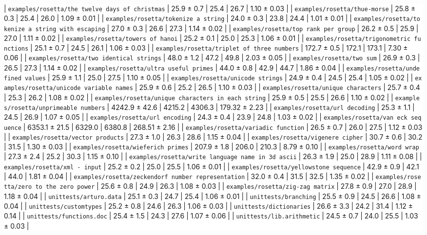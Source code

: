 | `examples/rosetta/the twelve days of christmas` | 25.9 ± 0.7 | 25.4 | 26.7 | 1.10 ± 0.03 |
| `examples/rosetta/thue-morse` | 25.8 ± 0.3 | 25.4 | 26.0 | 1.09 ± 0.01 |
| `examples/rosetta/tokenize a string` | 24.0 ± 0.3 | 23.8 | 24.4 | 1.01 ± 0.01 |
| `examples/rosetta/tokenize a string with escaping` | 27.0 ± 0.3 | 26.6 | 27.3 | 1.14 ± 0.02 |
| `examples/rosetta/top rank per group` | 26.2 ± 0.5 | 25.9 | 27.0 | 1.11 ± 0.02 |
| `examples/rosetta/towers of hanoi` | 25.2 ± 0.1 | 25.0 | 25.3 | 1.06 ± 0.01 |
| `examples/rosetta/trigonometric functions` | 25.1 ± 0.7 | 24.5 | 26.1 | 1.06 ± 0.03 |
| `examples/rosetta/triplet of three numbers` | 172.7 ± 0.5 | 172.1 | 173.1 | 7.30 ± 0.06 |
| `examples/rosetta/two identical strings` | 48.0 ± 1.2 | 47.2 | 49.8 | 2.03 ± 0.05 |
| `examples/rosetta/two sum` | 26.9 ± 0.3 | 26.5 | 27.3 | 1.14 ± 0.02 |
| `examples/rosetta/ultra useful primes` | 44.0 ± 0.8 | 42.9 | 44.7 | 1.86 ± 0.04 |
| `examples/rosetta/undefined values` | 25.9 ± 1.1 | 25.0 | 27.5 | 1.10 ± 0.05 |
| `examples/rosetta/unicode strings` | 24.9 ± 0.4 | 24.5 | 25.4 | 1.05 ± 0.02 |
| `examples/rosetta/unicode variable names` | 25.9 ± 0.6 | 25.2 | 26.5 | 1.10 ± 0.03 |
| `examples/rosetta/unique characters` | 25.7 ± 0.4 | 25.3 | 26.2 | 1.08 ± 0.02 |
| `examples/rosetta/unique characters in each string` | 25.9 ± 0.5 | 25.5 | 26.6 | 1.10 ± 0.02 |
| `examples/rosetta/unprimeable numbers` | 4242.9 ± 42.6 | 4215.2 | 4306.3 | 179.32 ± 2.23 |
| `examples/rosetta/url decoding` | 25.3 ± 1.1 | 24.5 | 26.9 | 1.07 ± 0.05 |
| `examples/rosetta/url encoding` | 24.3 ± 0.4 | 23.9 | 24.8 | 1.03 ± 0.02 |
| `examples/rosetta/van eck sequence` | 6353.1 ± 21.5 | 6329.0 | 6380.8 | 268.51 ± 2.16 |
| `examples/rosetta/variadic function` | 26.5 ± 0.7 | 26.0 | 27.5 | 1.12 ± 0.03 |
| `examples/rosetta/vector products` | 27.3 ± 1.0 | 26.3 | 28.6 | 1.15 ± 0.04 |
| `examples/rosetta/vigenere cipher` | 30.7 ± 0.6 | 30.2 | 31.5 | 1.30 ± 0.03 |
| `examples/rosetta/wieferich primes` | 207.9 ± 1.8 | 206.0 | 210.3 | 8.79 ± 0.10 |
| `examples/rosetta/word wrap` | 27.3 ± 2.4 | 25.2 | 30.3 | 1.15 ± 0.10 |
| `examples/rosetta/write language name in 3d ascii` | 26.3 ± 1.9 | 25.0 | 28.9 | 1.11 ± 0.08 |
| `examples/rosetta/xml - input` | 25.2 ± 0.2 | 25.0 | 25.5 | 1.06 ± 0.01 |
| `examples/rosetta/yellowstone sequence` | 42.9 ± 0.9 | 42.1 | 44.0 | 1.81 ± 0.04 |
| `examples/rosetta/zeckendorf number representation` | 32.0 ± 0.4 | 31.5 | 32.5 | 1.35 ± 0.02 |
| `examples/rosetta/zero to the zero power` | 25.6 ± 0.8 | 24.9 | 26.3 | 1.08 ± 0.03 |
| `examples/rosetta/zig-zag matrix` | 27.8 ± 0.9 | 27.0 | 28.9 | 1.18 ± 0.04 |
| `unittests/arturo.data` | 25.1 ± 0.3 | 24.7 | 25.4 | 1.06 ± 0.01 |
| `unittests/branching` | 25.5 ± 0.9 | 24.5 | 26.6 | 1.08 ± 0.04 |
| `unittests/customtypes` | 25.2 ± 0.8 | 24.6 | 26.3 | 1.06 ± 0.03 |
| `unittests/dictionaries` | 26.6 ± 3.3 | 24.2 | 31.4 | 1.12 ± 0.14 |
| `unittests/functions.doc` | 25.4 ± 1.5 | 24.3 | 27.6 | 1.07 ± 0.06 |
| `unittests/lib.arithmetic` | 24.5 ± 0.7 | 24.0 | 25.5 | 1.03 ± 0.03 |